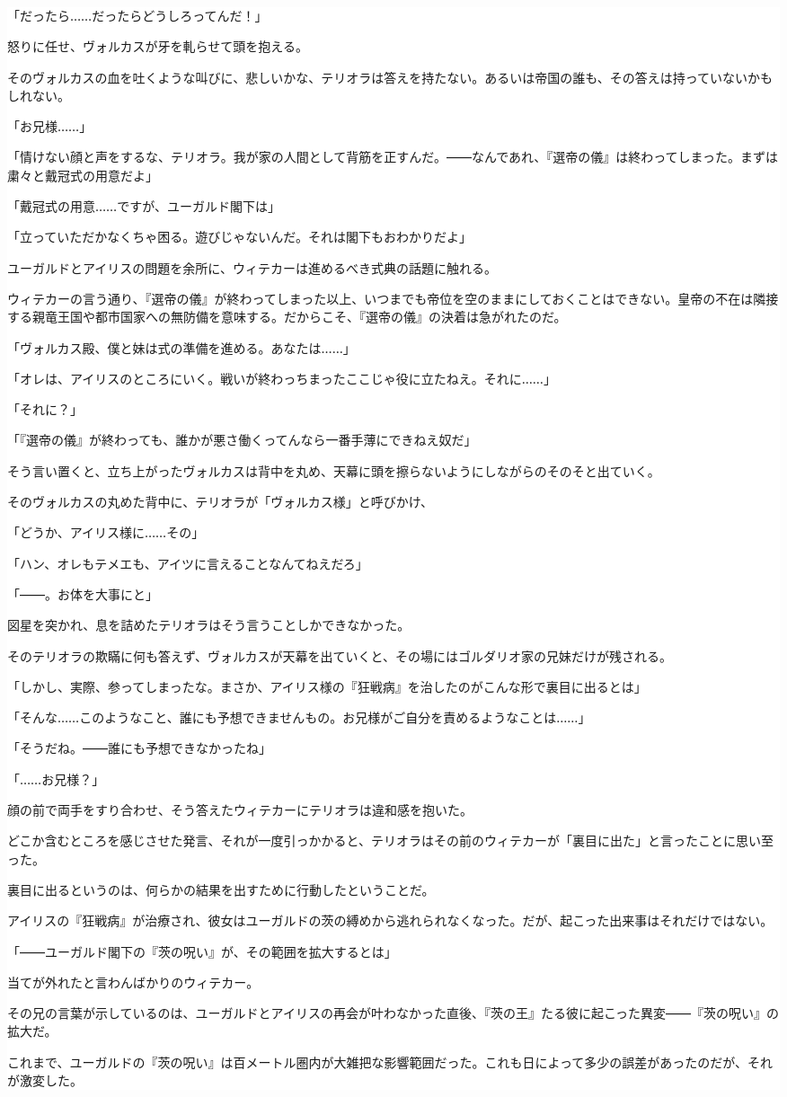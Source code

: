 「だったら……だったらどうしろってんだ！」

怒りに任せ、ヴォルカスが牙を軋らせて頭を抱える。

そのヴォルカスの血を吐くような叫びに、悲しいかな、テリオラは答えを持たない。あるいは帝国の誰も、その答えは持っていないかもしれない。

「お兄様……」

「情けない顔と声をするな、テリオラ。我が家の人間として背筋を正すんだ。――なんであれ、『選帝の儀』は終わってしまった。まずは粛々と戴冠式の用意だよ」

「戴冠式の用意……ですが、ユーガルド閣下は」

「立っていただかなくちゃ困る。遊びじゃないんだ。それは閣下もおわかりだよ」

ユーガルドとアイリスの問題を余所に、ウィテカーは進めるべき式典の話題に触れる。

ウィテカーの言う通り、『選帝の儀』が終わってしまった以上、いつまでも帝位を空のままにしておくことはできない。皇帝の不在は隣接する親竜王国や都市国家への無防備を意味する。だからこそ、『選帝の儀』の決着は急がれたのだ。

「ヴォルカス殿、僕と妹は式の準備を進める。あなたは……」

「オレは、アイリスのところにいく。戦いが終わっちまったここじゃ役に立たねえ。それに……」

「それに？」

「『選帝の儀』が終わっても、誰かが悪さ働くってんなら一番手薄にできねえ奴だ」

そう言い置くと、立ち上がったヴォルカスは背中を丸め、天幕に頭を擦らないようにしながらのそのそと出ていく。

そのヴォルカスの丸めた背中に、テリオラが「ヴォルカス様」と呼びかけ、

「どうか、アイリス様に……その」

「ハン、オレもテメエも、アイツに言えることなんてねえだろ」

「――。お体を大事にと」

図星を突かれ、息を詰めたテリオラはそう言うことしかできなかった。

そのテリオラの欺瞞に何も答えず、ヴォルカスが天幕を出ていくと、その場にはゴルダリオ家の兄妹だけが残される。

「しかし、実際、参ってしまったな。まさか、アイリス様の『狂戦病』を治したのがこんな形で裏目に出るとは」

「そんな……このようなこと、誰にも予想できませんもの。お兄様がご自分を責めるようなことは……」

「そうだね。――誰にも予想できなかったね」

「……お兄様？」

顔の前で両手をすり合わせ、そう答えたウィテカーにテリオラは違和感を抱いた。

どこか含むところを感じさせた発言、それが一度引っかかると、テリオラはその前のウィテカーが「裏目に出た」と言ったことに思い至った。

裏目に出るというのは、何らかの結果を出すために行動したということだ。

アイリスの『狂戦病』が治療され、彼女はユーガルドの茨の縛めから逃れられなくなった。だが、起こった出来事はそれだけではない。

「――ユーガルド閣下の『茨の呪い』が、その範囲を拡大するとは」

当てが外れたと言わんばかりのウィテカー。

その兄の言葉が示しているのは、ユーガルドとアイリスの再会が叶わなかった直後、『茨の王』たる彼に起こった異変――『茨の呪い』の拡大だ。

これまで、ユーガルドの『茨の呪い』は百メートル圏内が大雑把な影響範囲だった。これも日によって多少の誤差があったのだが、それが激変した。
